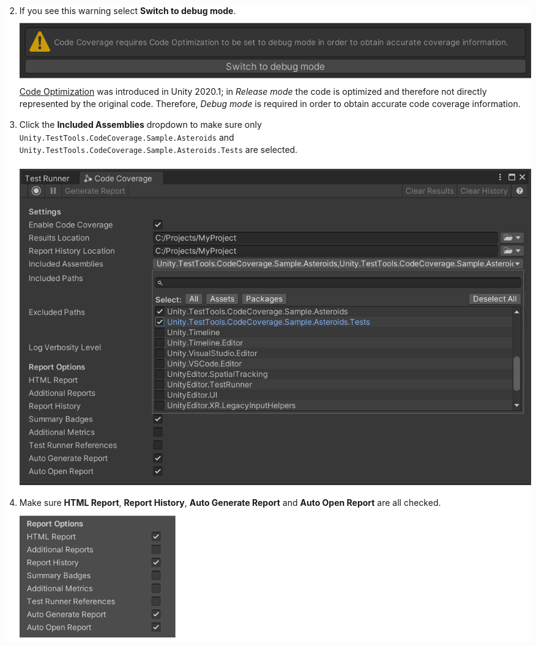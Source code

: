 2. If you see this warning select **Switch to debug mode**.<br/>
![Code Optimization](images/quickguide/code_optimization.png)
[Code Optimization](https://docs.unity3d.com/2020.1/Documentation/Manual/ManagedCodeDebugging.html#CodeOptimizationMode) was introduced in Unity 2020.1; in _Release mode_ the code is optimized and therefore not directly represented by the original code. Therefore, _Debug mode_ is required in order to obtain accurate code coverage information.

3. Click the **Included Assemblies** dropdown to make sure only<br/>
`Unity.TestTools.CodeCoverage.Sample.Asteroids` and<br/>
`Unity.TestTools.CodeCoverage.Sample.Asteroids.Tests` are selected.<br/><br/>
![Included Assemblies](images/quickguide/included_assemblies.png)

4. Make sure **HTML Report**, **Report History**, **Auto Generate Report** and **Auto Open Report** are all checked.
![Auto Generate Report](images/quickguide/auto_generate_report.png)
